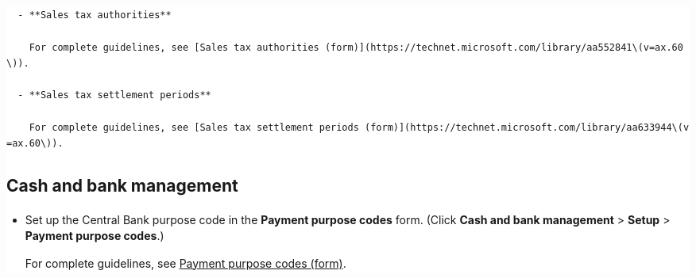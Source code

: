      - **Sales tax authorities**
        
        For complete guidelines, see [Sales tax authorities (form)](https://technet.microsoft.com/library/aa552841\(v=ax.60\)).
    
      - **Sales tax settlement periods**
        
        For complete guidelines, see [Sales tax settlement periods (form)](https://technet.microsoft.com/library/aa633944\(v=ax.60\)).

## Cash and bank management

  - Set up the Central Bank purpose code in the **Payment purpose codes** form. (Click **Cash and bank management** \> **Setup** \> **Payment purpose codes**.)
    
    For complete guidelines, see [Payment purpose codes (form)](https://technet.microsoft.com/library/aa587506\(v=ax.60\)).

  



